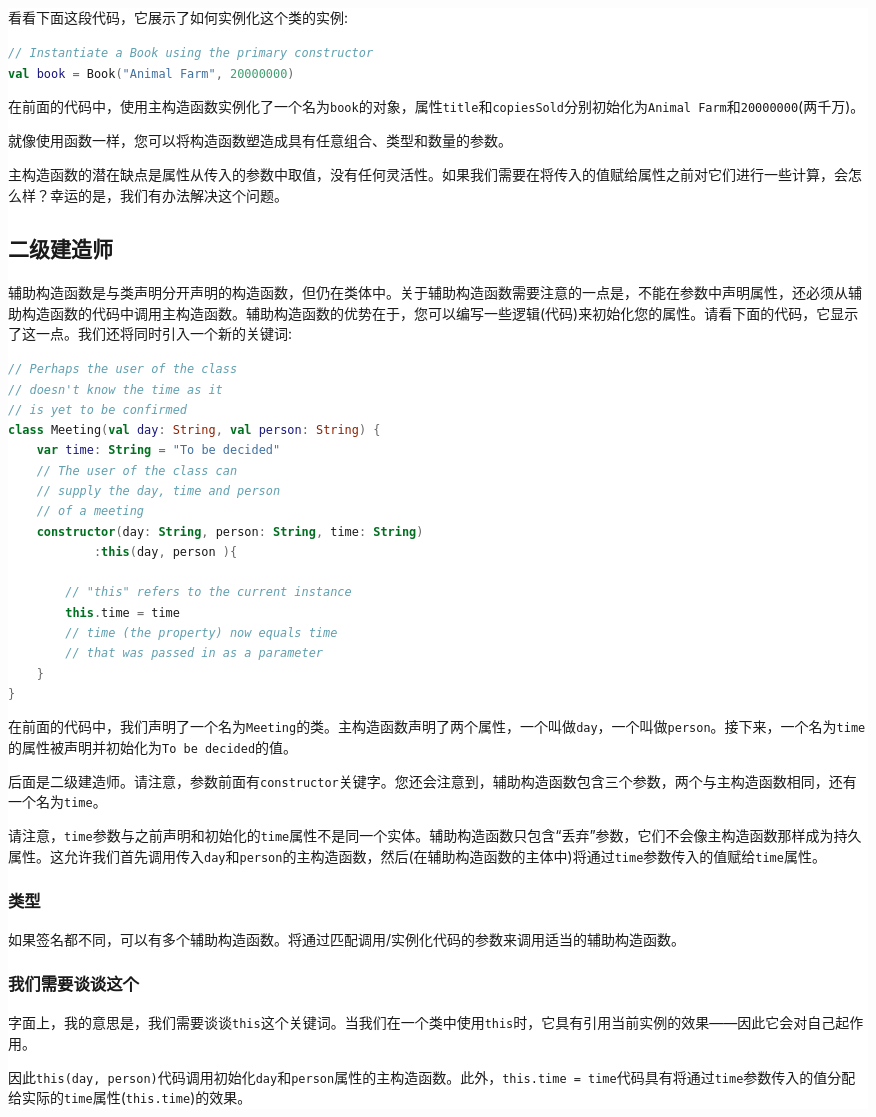看看下面这段代码，它展示了如何实例化这个类的实例:

```kt
// Instantiate a Book using the primary constructor
val book = Book("Animal Farm", 20000000)
```

在前面的代码中，使用主构造函数实例化了一个名为`book`的对象，属性`title`和`copiesSold`分别初始化为`Animal Farm`和`20000000`(两千万)。

就像使用函数一样，您可以将构造函数塑造成具有任意组合、类型和数量的参数。

主构造函数的潜在缺点是属性从传入的参数中取值，没有任何灵活性。如果我们需要在将传入的值赋给属性之前对它们进行一些计算，会怎么样？幸运的是，我们有办法解决这个问题。

## 二级建造师

辅助构造函数是与类声明分开声明的构造函数，但仍在类体中。关于辅助构造函数需要注意的一点是，不能在参数中声明属性，还必须从辅助构造函数的代码中调用主构造函数。辅助构造函数的优势在于，您可以编写一些逻辑(代码)来初始化您的属性。请看下面的代码，它显示了这一点。我们还将同时引入一个新的关键词:

```kt
// Perhaps the user of the class 
// doesn't know the time as it
// is yet to be confirmed
class Meeting(val day: String, val person: String) {
    var time: String = "To be decided"
    // The user of the class can
    // supply the day, time and person 
    // of a meeting
    constructor(day: String, person: String, time: String)
            :this(day, person ){

        // "this" refers to the current instance
        this.time = time
        // time (the property) now equals time
        // that was passed in as a parameter
    }
}
```

在前面的代码中，我们声明了一个名为`Meeting`的类。主构造函数声明了两个属性，一个叫做`day`，一个叫做`person`。接下来，一个名为`time`的属性被声明并初始化为`To be decided`的值。

后面是二级建造师。请注意，参数前面有`constructor`关键字。您还会注意到，辅助构造函数包含三个参数，两个与主构造函数相同，还有一个名为`time`。

请注意，`time`参数与之前声明和初始化的`time`属性不是同一个实体。辅助构造函数只包含“丢弃”参数，它们不会像主构造函数那样成为持久属性。这允许我们首先调用传入`day`和`person`的主构造函数，然后(在辅助构造函数的主体中)将通过`time`参数传入的值赋给`time`属性。

### 类型

如果签名都不同，可以有多个辅助构造函数。将通过匹配调用/实例化代码的参数来调用适当的辅助构造函数。

### 我们需要谈谈这个

字面上，我的意思是，我们需要谈谈`this`这个关键词。当我们在一个类中使用`this`时，它具有引用当前实例的效果——因此它会对自己起作用。

因此`this(day, person)`代码调用初始化`day`和`person`属性的主构造函数。此外，`this.time = time`代码具有将通过`time`参数传入的值分配给实际的`time`属性(`this.time`)的效果。
